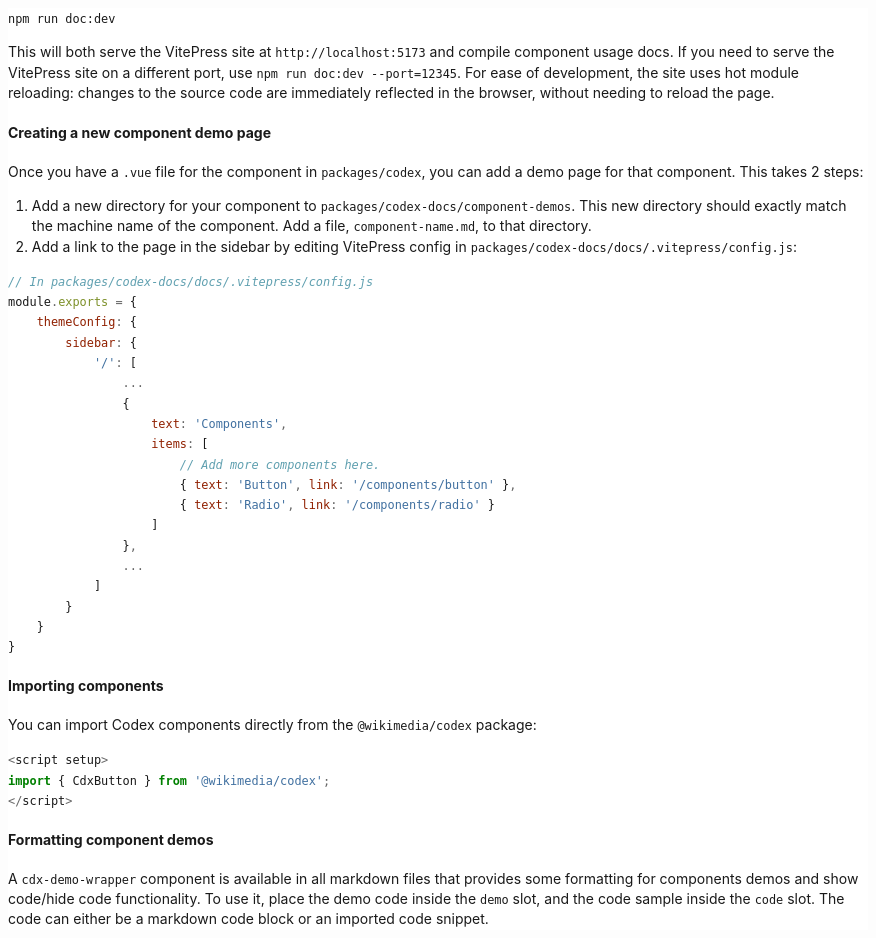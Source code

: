 ```bash
npm run doc:dev
```

This will both serve the VitePress site at `http://localhost:5173` and compile component usage docs.
If you need to serve the VitePress site on a different port, use `npm run doc:dev --port=12345`.
For ease of development, the site uses hot module reloading: changes to the source code are
immediately reflected in the browser, without needing to reload the page.

#### Creating a new component demo page

Once you have a `.vue` file for the component in `packages/codex`, you can add a demo
page for that component. This takes 2 steps:

1. Add a new directory for your component to `packages/codex-docs/component-demos`. This new
   directory should exactly match the machine name of the component. Add a file,
   `component-name.md`, to that directory.
2. Add a link to the page in the sidebar by editing VitePress config in
   `packages/codex-docs/docs/.vitepress/config.js`:

```js
// In packages/codex-docs/docs/.vitepress/config.js
module.exports = {
	themeConfig: {
		sidebar: {
			'/': [
			 	...
				{
					text: 'Components',
					items: [
						// Add more components here.
						{ text: 'Button', link: '/components/button' },
						{ text: 'Radio', link: '/components/radio' }
					]
				},
				...
			]
		}
	}
}
```

#### Importing components

You can import Codex components directly from the `@wikimedia/codex` package:

```js
<script setup>
import { CdxButton } from '@wikimedia/codex';
</script>
```

#### Formatting component demos

A `cdx-demo-wrapper` component is available in all markdown files that provides some formatting for
components demos and show code/hide code functionality. To use it, place the demo code inside the
`demo` slot, and the code sample inside the `code` slot. The code can either be a markdown code
block or an imported code snippet.

